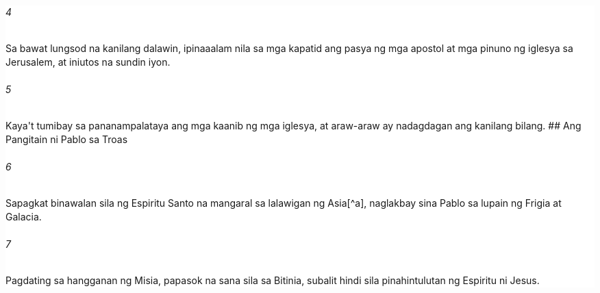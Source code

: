 





###### 4 





Sa bawat lungsod na kanilang dalawin, ipinaaalam nila sa mga kapatid ang pasya ng mga apostol at mga pinuno ng iglesya sa Jerusalem, at iniutos na sundin iyon. 











###### 5 





Kaya't tumibay sa pananampalataya ang mga kaanib ng mga iglesya, at araw-araw ay nadagdagan ang kanilang bilang. ## Ang Pangitain ni Pablo sa Troas 











###### 6 





Sapagkat binawalan sila ng Espiritu Santo na mangaral sa lalawigan ng Asia[^a], naglakbay sina Pablo sa lupain ng Frigia at Galacia. 











###### 7 





Pagdating sa hangganan ng Misia, papasok na sana sila sa Bitinia, subalit hindi sila pinahintulutan ng Espiritu ni Jesus. 









